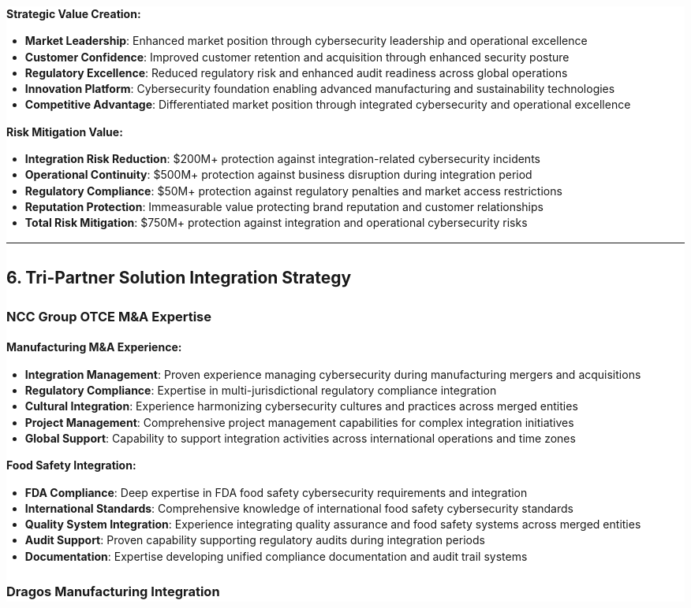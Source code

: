 **Strategic Value Creation:**
- **Market Leadership**: Enhanced market position through cybersecurity leadership and operational excellence
- **Customer Confidence**: Improved customer retention and acquisition through enhanced security posture
- **Regulatory Excellence**: Reduced regulatory risk and enhanced audit readiness across global operations
- **Innovation Platform**: Cybersecurity foundation enabling advanced manufacturing and sustainability technologies
- **Competitive Advantage**: Differentiated market position through integrated cybersecurity and operational excellence

**Risk Mitigation Value:**
- **Integration Risk Reduction**: $200M+ protection against integration-related cybersecurity incidents
- **Operational Continuity**: $500M+ protection against business disruption during integration period
- **Regulatory Compliance**: $50M+ protection against regulatory penalties and market access restrictions
- **Reputation Protection**: Immeasurable value protecting brand reputation and customer relationships
- **Total Risk Mitigation**: $750M+ protection against integration and operational cybersecurity risks

---

## 6. Tri-Partner Solution Integration Strategy

### NCC Group OTCE M&A Expertise

**Manufacturing M&A Experience:**
- **Integration Management**: Proven experience managing cybersecurity during manufacturing mergers and acquisitions
- **Regulatory Compliance**: Expertise in multi-jurisdictional regulatory compliance integration
- **Cultural Integration**: Experience harmonizing cybersecurity cultures and practices across merged entities
- **Project Management**: Comprehensive project management capabilities for complex integration initiatives
- **Global Support**: Capability to support integration activities across international operations and time zones

**Food Safety Integration:**
- **FDA Compliance**: Deep expertise in FDA food safety cybersecurity requirements and integration
- **International Standards**: Comprehensive knowledge of international food safety cybersecurity standards
- **Quality System Integration**: Experience integrating quality assurance and food safety systems across merged entities
- **Audit Support**: Proven capability supporting regulatory audits during integration periods
- **Documentation**: Expertise developing unified compliance documentation and audit trail systems

### Dragos Manufacturing Integration
